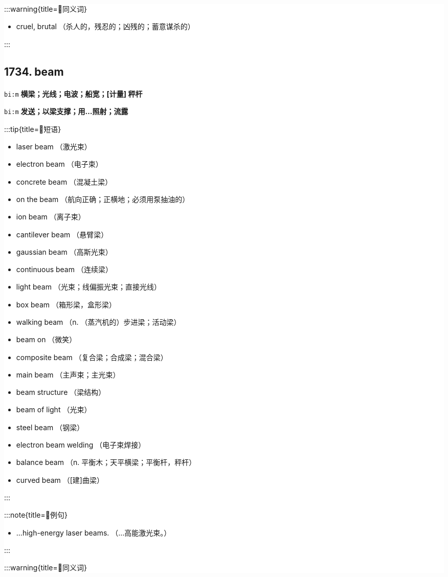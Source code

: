 :::warning{title=🤔同义词}

- cruel, brutal （杀人的，残忍的；凶残的；蓄意谋杀的）

:::


## 1734. beam

`bi:m`  **横梁；光线；电波；船宽；[计量] 秤杆**

`bi:m`  **发送；以梁支撑；用…照射；流露**

:::tip{title=🤩短语}

- laser beam （激光束）

- electron beam （电子束）

- concrete beam （混凝土梁）

- on the beam （航向正确；正横地；必须用泵抽油的）

- ion beam （离子束）

- cantilever beam （悬臂梁）

- gaussian beam （高斯光束）

- continuous beam （连续梁）

- light beam （光束；线偏振光束；直接光线）

- box beam （箱形梁，盒形梁）

- walking beam （n. （蒸汽机的）步进梁；活动梁）

- beam on （微笑）

- composite beam （复合梁；合成梁；混合梁）

- main beam （主声束；主光束）

- beam structure （梁结构）

- beam of light （光束）

- steel beam （钢梁）

- electron beam welding （电子束焊接）

- balance beam （n. 平衡木；天平横梁；平衡杆，秤杆）

- curved beam （[建]曲梁）

:::

:::note{title=🎤例句}

- ...high-energy laser beams. （…高能激光束。）

:::

:::warning{title=🤔同义词}
